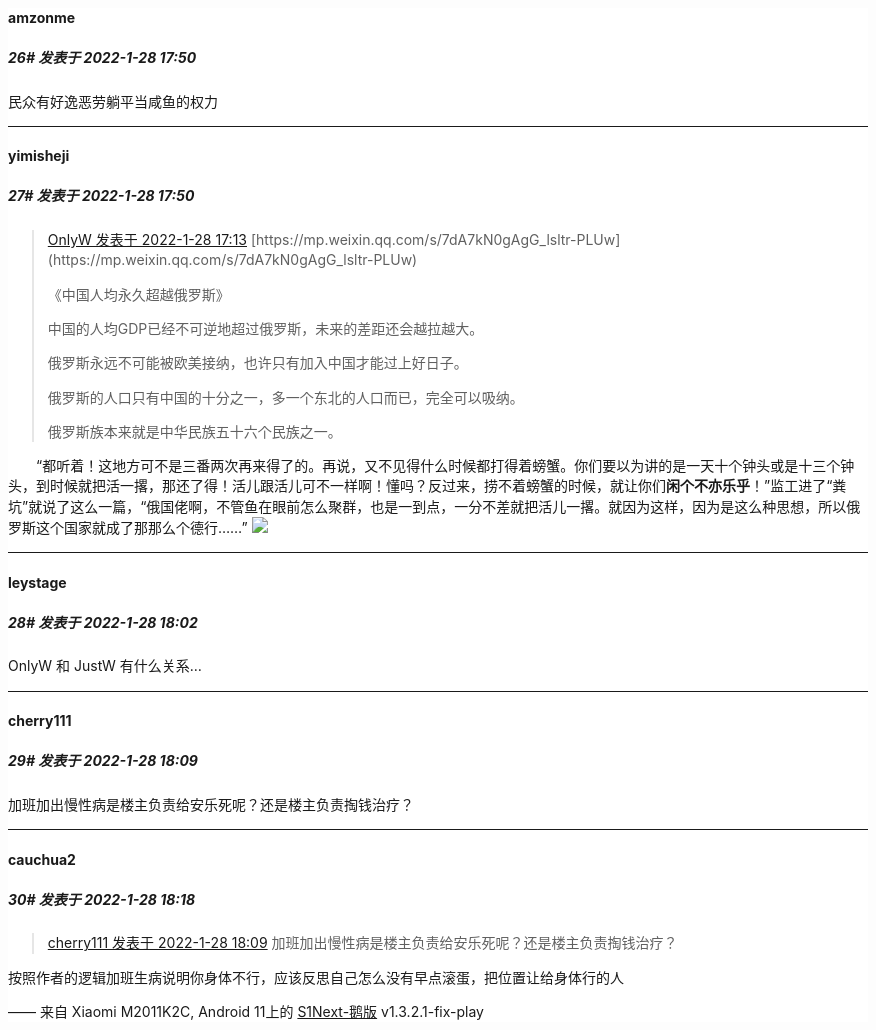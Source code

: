 ####  amzonme  
##### 26#       发表于 2022-1-28 17:50

民众有好逸恶劳躺平当咸鱼的权力

*****

####  yimisheji  
##### 27#       发表于 2022-1-28 17:50

<blockquote><a href="httphttps://bbs.saraba1st.com/2b/forum.php?mod=redirect&amp;goto=findpost&amp;pid=54461120&amp;ptid=2049737" target="_blank">OnlyW 发表于 2022-1-28 17:13</a>
[https://mp.weixin.qq.com/s/7dA7kN0gAgG_lsltr-PLUw](https://mp.weixin.qq.com/s/7dA7kN0gAgG_lsltr-PLUw)

《中国人均永久超越俄罗斯》

中国的人均GDP已经不可逆地超过俄罗斯，未来的差距还会越拉越大。

俄罗斯永远不可能被欧美接纳，也许只有加入中国才能过上好日子。

俄罗斯的人口只有中国的十分之一，多一个东北的人口而已，完全可以吸纳。

俄罗斯族本来就是中华民族五十六个民族之一。</blockquote>　　“都听着！这地方可不是三番两次再来得了的。再说，又不见得什么时候都打得着螃蟹。你们要以为讲的是一天十个钟头或是十三个钟头，到时候就把活一撂，那还了得！活儿跟活儿可不一样啊！懂吗？反过来，捞不着螃蟹的时候，就让你们<strong>闲个不亦乐乎</strong>！”监工进了“粪坑”就说了这么一篇，“俄国佬啊，不管鱼在眼前怎么聚群，也是一到点，一分不差就把活儿一撂。就因为这样，因为是这么种思想，所以俄罗斯这个国家就成了那那么个德行……” 
<img src="https://static.saraba1st.com/image/smiley/face2017/068.png" referrerpolicy="no-referrer">

*****

####  leystage  
##### 28#       发表于 2022-1-28 18:02

OnlyW 和 JustW 有什么关系…

*****

####  cherry111  
##### 29#       发表于 2022-1-28 18:09

加班加出慢性病是楼主负责给安乐死呢？还是楼主负责掏钱治疗？

*****

####  cauchua2  
##### 30#       发表于 2022-1-28 18:18

<blockquote><a href="httphttps://bbs.saraba1st.com/2b/forum.php?mod=redirect&amp;goto=findpost&amp;pid=54461835&amp;ptid=2049737" target="_blank">cherry111 发表于 2022-1-28 18:09</a>
加班加出慢性病是楼主负责给安乐死呢？还是楼主负责掏钱治疗？</blockquote>
按照作者的逻辑加班生病说明你身体不行，应该反思自己怎么没有早点滚蛋，把位置让给身体行的人

—— 来自 Xiaomi M2011K2C, Android 11上的 [S1Next-鹅版](https://github.com/ykrank/S1-Next/releases) v1.3.2.1-fix-play
